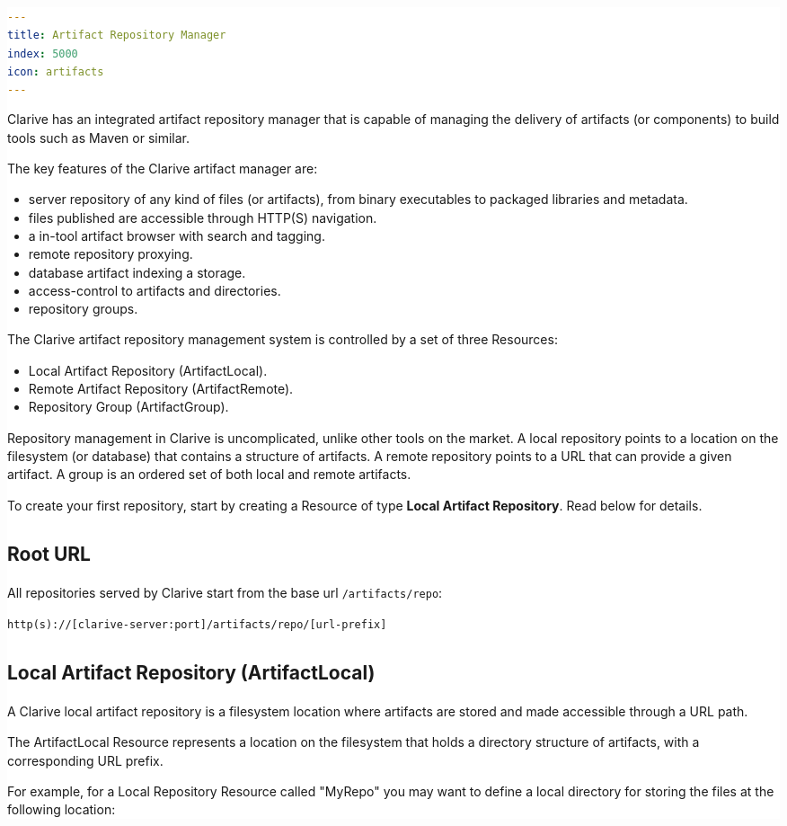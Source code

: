 ```yaml
---
title: Artifact Repository Manager
index: 5000
icon: artifacts
---
```


Clarive has an integrated artifact repository manager that is capable of managing the delivery of artifacts (or
components) to build tools such as Maven or similar.

The key features of the Clarive artifact manager are:

- server repository of any kind of files (or artifacts), from binary executables to packaged libraries and metadata.
- files published are accessible through HTTP(S) navigation.
- a in-tool artifact browser with search and tagging.
- remote repository proxying.
- database artifact indexing a storage.
- access-control to artifacts and directories.
- repository groups.

The Clarive artifact repository management system is controlled by a set of three Resources:

- Local Artifact Repository (ArtifactLocal).
- Remote Artifact Repository (ArtifactRemote).
- Repository Group (ArtifactGroup).

Repository management in Clarive is uncomplicated, unlike other tools on the market. A local repository points to
a location on the filesystem (or database) that contains a structure of artifacts.  A remote repository points to a URL
that can provide a given artifact. A group is an ordered set of both local and remote artifacts.

To create your first repository, start by creating a Resource
 of type __Local Artifact Repository__. Read below for details.

## Root URL

All repositories served by Clarive start from the base url `/artifacts/repo`:

    http(s)://[clarive-server:port]/artifacts/repo/[url-prefix]

## Local Artifact Repository (ArtifactLocal)

A Clarive local artifact repository is a filesystem location where artifacts are stored and made accessible through
a URL path.

The ArtifactLocal Resource
 represents a location on the filesystem that holds a directory structure of artifacts, with
a corresponding URL prefix.

For example, for a Local Repository Resource
 called "MyRepo" you may
want to define a local directory for storing the files at
the following location:
